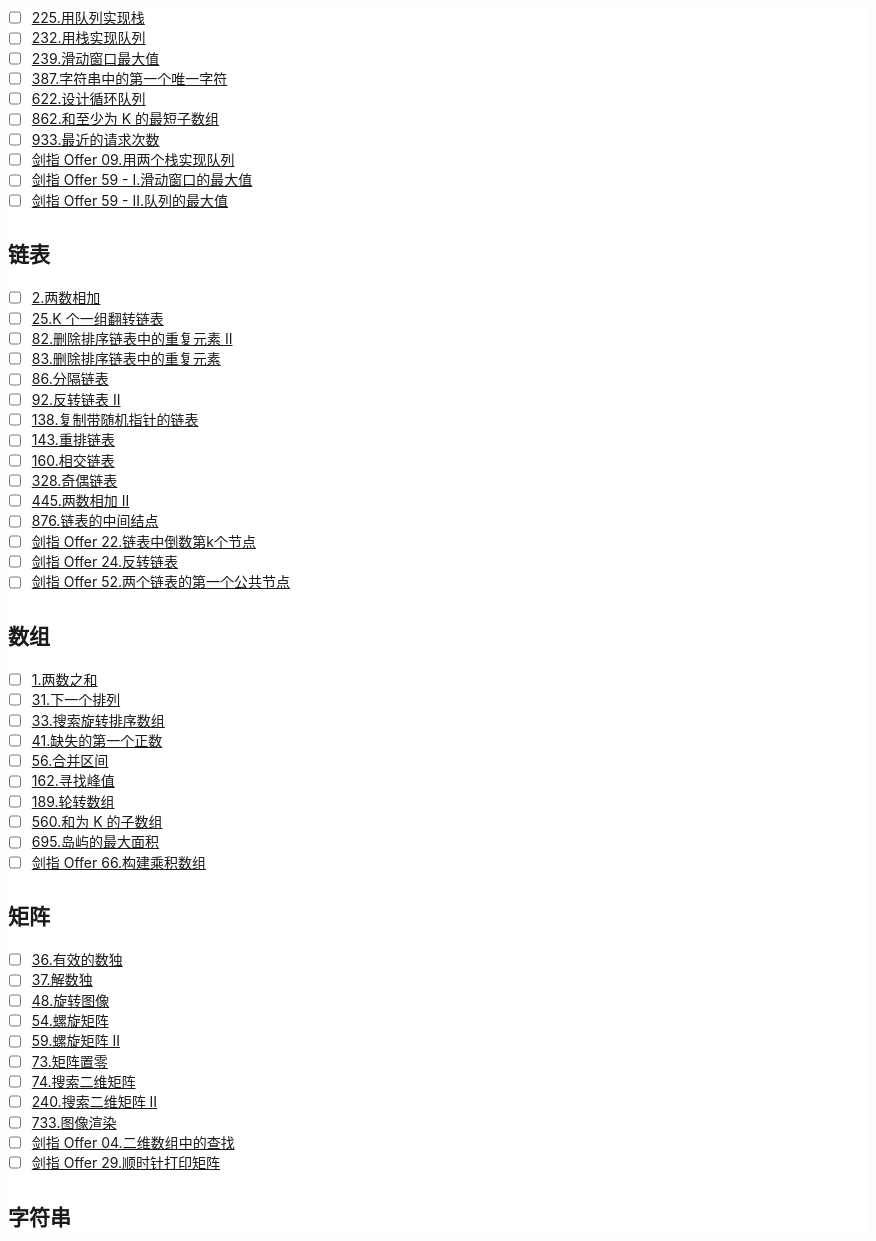 
- [ ] [225.用队列实现栈](https://leetcode-cn.com/problems/implement-stack-using-queues)
- [ ] [232.用栈实现队列](https://leetcode-cn.com/problems/implement-queue-using-stacks)
- [ ] [239.滑动窗口最大值](https://leetcode-cn.com/problems/sliding-window-maximum)
- [ ] [387.字符串中的第一个唯一字符](https://leetcode-cn.com/problems/first-unique-character-in-a-string)
- [ ] [622.设计循环队列](https://leetcode-cn.com/problems/design-circular-queue)
- [ ] [862.和至少为 K 的最短子数组](https://leetcode-cn.com/problems/shortest-subarray-with-sum-at-least-k)
- [ ] [933.最近的请求次数](https://leetcode-cn.com/problems/number-of-recent-calls)
- [ ] [剑指 Offer 09.用两个栈实现队列](https://leetcode-cn.com/problems/yong-liang-ge-zhan-shi-xian-dui-lie-lcof)
- [ ] [剑指 Offer 59 - I.滑动窗口的最大值](https://leetcode-cn.com/problems/hua-dong-chuang-kou-de-zui-da-zhi-lcof/)
- [ ] [剑指 Offer 59 - II.队列的最大值](https://leetcode-cn.com/problems/dui-lie-de-zui-da-zhi-lcof/)
## 链表

- [ ] [2.两数相加](https://leetcode-cn.com/problems/add-two-numbers)
- [ ] [25.K 个一组翻转链表](https://leetcode-cn.com/problems/reverse-nodes-in-k-group)
- [ ] [82.删除排序链表中的重复元素 II](https://leetcode-cn.com/problems/remove-duplicates-from-sorted-list-ii)
- [ ] [83.删除排序链表中的重复元素](https://leetcode-cn.com/problems/remove-duplicates-from-sorted-list)
- [ ] [86.分隔链表](https://leetcode-cn.com/problems/partition-list)
- [ ] [92.反转链表 II](https://leetcode-cn.com/problems/reverse-linked-list-ii)
- [ ] [138.复制带随机指针的链表](https://leetcode-cn.com/problems/copy-list-with-random-pointer)
- [ ] [143.重排链表](https://leetcode-cn.com/problems/reorder-list)
- [ ] [160.相交链表](https://leetcode-cn.com/problems/intersection-of-two-linked-lists)
- [ ] [328.奇偶链表](https://leetcode-cn.com/problems/odd-even-linked-list)
- [ ] [445.两数相加 II](https://leetcode-cn.com/problems/add-two-numbers-ii)
- [ ] [876.链表的中间结点](https://leetcode-cn.com/problems/middle-of-the-linked-list)
- [ ] [剑指 Offer 22.链表中倒数第k个节点](https://leetcode-cn.com/problems/lian-biao-zhong-dao-shu-di-kge-jie-dian-lcof)
- [ ] [剑指 Offer 24.反转链表](https://leetcode-cn.com/problems/fan-zhuan-lian-biao-lcof)
- [ ] [剑指 Offer 52.两个链表的第一个公共节点](https://leetcode-cn.com/problems/liang-ge-lian-biao-de-di-yi-ge-gong-gong-jie-dian-lcof/)
## 数组

- [ ] [1.两数之和](https://leetcode-cn.com/problems/two-sum)
- [ ] [31.下一个排列](https://leetcode-cn.com/problems/next-permutation)
- [ ] [33.搜索旋转排序数组](https://leetcode-cn.com/problems/search-in-rotated-sorted-array)
- [ ] [41.缺失的第一个正数](https://leetcode-cn.com/problems/first-missing-positive)
- [ ] [56.合并区间](https://leetcode-cn.com/problems/merge-intervals)
- [ ] [162.寻找峰值](https://leetcode-cn.com/problems/find-peak-element)
- [ ] [189.轮转数组](https://leetcode-cn.com/problems/rotate-array)
- [ ] [560.和为 K 的子数组](https://leetcode-cn.com/problems/subarray-sum-equals-k)
- [ ] [695.岛屿的最大面积](https://leetcode-cn.com/problems/max-area-of-island)
- [ ] [剑指 Offer 66.构建乘积数组](https://leetcode-cn.com/problems/gou-jian-cheng-ji-shu-zu-lcof/)
## 矩阵

- [ ] [36.有效的数独](https://leetcode-cn.com/problems/valid-sudoku)
- [ ] [37.解数独](https://leetcode-cn.com/problems/sudoku-solver)
- [ ] [48.旋转图像](https://leetcode-cn.com/problems/rotate-image)
- [ ] [54.螺旋矩阵](https://leetcode-cn.com/problems/spiral-matrix)
- [ ] [59.螺旋矩阵 II](https://leetcode-cn.com/problems/spiral-matrix-ii)
- [ ] [73.矩阵置零](https://leetcode-cn.com/problems/set-matrix-zeroes)
- [ ] [74.搜索二维矩阵](https://leetcode-cn.com/problems/search-a-2d-matrix)
- [ ] [240.搜索二维矩阵 II](https://leetcode-cn.com/problems/search-a-2d-matrix-ii)
- [ ] [733.图像渲染](https://leetcode-cn.com/problems/flood-fill)
- [ ] [剑指 Offer 04.二维数组中的查找](https://leetcode-cn.com/problems/er-wei-shu-zu-zhong-de-cha-zhao-lcof/)
- [ ] [剑指 Offer 29.顺时针打印矩阵](https://leetcode-cn.com/problems/shun-shi-zhen-da-yin-ju-zhen-lcof/)
## 字符串
